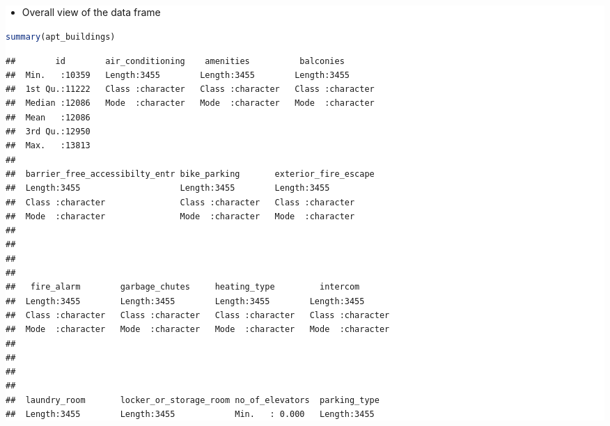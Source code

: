 -   Overall view of the data frame

``` r
summary(apt_buildings)
```

    ##        id        air_conditioning    amenities          balconies        
    ##  Min.   :10359   Length:3455        Length:3455        Length:3455       
    ##  1st Qu.:11222   Class :character   Class :character   Class :character  
    ##  Median :12086   Mode  :character   Mode  :character   Mode  :character  
    ##  Mean   :12086                                                           
    ##  3rd Qu.:12950                                                           
    ##  Max.   :13813                                                           
    ##                                                                          
    ##  barrier_free_accessibilty_entr bike_parking       exterior_fire_escape
    ##  Length:3455                    Length:3455        Length:3455         
    ##  Class :character               Class :character   Class :character    
    ##  Mode  :character               Mode  :character   Mode  :character    
    ##                                                                        
    ##                                                                        
    ##                                                                        
    ##                                                                        
    ##   fire_alarm        garbage_chutes     heating_type         intercom        
    ##  Length:3455        Length:3455        Length:3455        Length:3455       
    ##  Class :character   Class :character   Class :character   Class :character  
    ##  Mode  :character   Mode  :character   Mode  :character   Mode  :character  
    ##                                                                             
    ##                                                                             
    ##                                                                             
    ##                                                                             
    ##  laundry_room       locker_or_storage_room no_of_elevators  parking_type      
    ##  Length:3455        Length:3455            Min.   : 0.000   Length:3455       